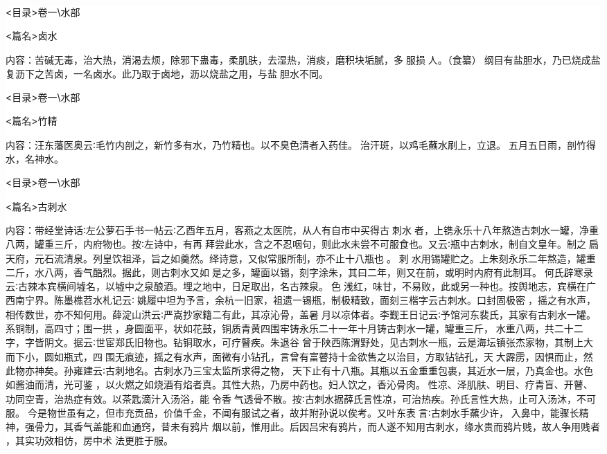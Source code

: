 

<目录>卷一\水部

<篇名>卤水

内容：苦碱无毒，治大热，消渴去烦，除邪下蛊毒，柔肌肤，去湿热，消痰，磨积块垢腻，多 
服损 
人。（食纂） 
纲目有盐胆水，乃已烧成盐复沥下之苦卤，一名卤水。此乃取于卤地，沥以烧盐之用，与盐 
胆水不同。 



<目录>卷一\水部

<篇名>竹精

内容：汪东藩医奥云∶毛竹内剖之，新竹多有水，乃竹精也。以不臭色清者入药佳。 
治汗斑，以鸡毛蘸水刷上，立退。 
五月五日雨，剖竹得水，名神水。 



<目录>卷一\水部

<篇名>古刺水

内容：带经堂诗话∶左公萝石手书一帖云∶乙酉年五月，客燕之太医院，从人有自市中买得古 
刺水 
者，上镌永乐十八年熬造古刺水一罐，净重八两，罐重三斤，内府物也。按∶左诗中，有再 
拜尝此水，含之不忍咽句，则此水未尝不可服食也。又云∶瓶中古刺水，制自文皇年。制之 
扃天府，元石流清泉。列皇饮祖泽，旨之如羹然。绎诗意，又似常服所制，亦不止十八瓶也 
。 
刺 
水用锡罐贮之。上朱刻永乐二年熬造，罐重二斤，水八两，香气酷烈。据此，则古刺水又如 
是之多，罐面以锡，刻字涂朱，其曰二年，则又在前，或明时内府有此制耳。 
何氏辟寒录云∶古辣本宾横间墟名，以墟中之泉酿酒。埋之地中，日足取出，名古辣泉。 
色 
浅红，味甘，不易败，此或另一种也。按舆地志，宾横在广西南宁界。陈墨樵苕水札记云∶ 
姚履中坦为予言，余杭一旧家，祖遗一锡瓶，制极精致，面刻三楷字云古刺水。口封固极密 
，摇之有水声，相传数世，亦不知何用。薛淀山洪云∶严嵩抄家籍二有此，其凉沁骨，盖暑 
月以凉体者。李觐王日记云∶予馆河东裴氏，其家有古刺水一罐。系铜制，高四寸；围一拱 
，身圆面平，状如花鼓，铜质青黄四围牢铸永乐二十一年十月铸古刺水一罐，罐重三斤， 
水重八两，共二十二字，字皆阴文。据云∶世宦郑氏旧物也。钻铜取水，可疗瞽疾。朱退谷 
曾于陕西陈渭野处，见古刺水一瓶，云是海坛镇张杰家物，其制上大而下小，圆如瓶式，四 
围无痕迹，摇之有水声，面微有小钻孔，言曾有富瞽持十金欲售之以治目，方取钻钻孔，天 
大霹雳，因惧而止，然此物亦神矣。孙雍建云∶古刺地名。古刺水乃三宝太监所求得之物， 
天下止有十八瓶。其瓶以五金重重包裹，其近水一层，乃真金也。水色如酱油而清，光可鉴 
，以火燃之如烧酒有焰者真。其性大热，乃房中药也。妇人饮之，香沁骨肉。 
性凉、泽肌肤、明目、疗青盲、开瞽、功同空青，治热症有效。以茶匙滴汁入汤浴，能 
令香 
气透骨不散。按∶古刺水据薛氏言性凉，可治热疾。孙氏言性大热，止可入汤沐，不可服。 
今是物世虽有之，但市充贡品，价值千金，不闻有服试之者，故并附孙说以俟考。又叶东表 
言∶古刺水手蘸少许， 入鼻中，能骤长精神，强骨力，其香气盖能和血通窍，昔未有鸦片 
烟以前，惟用此。后因吕宋有鸦片，而人遂不知用古刺水，缘水贵而鸦片贱，故人争用贱者 
，其实功效相仿，房中术 法更胜于服。 
